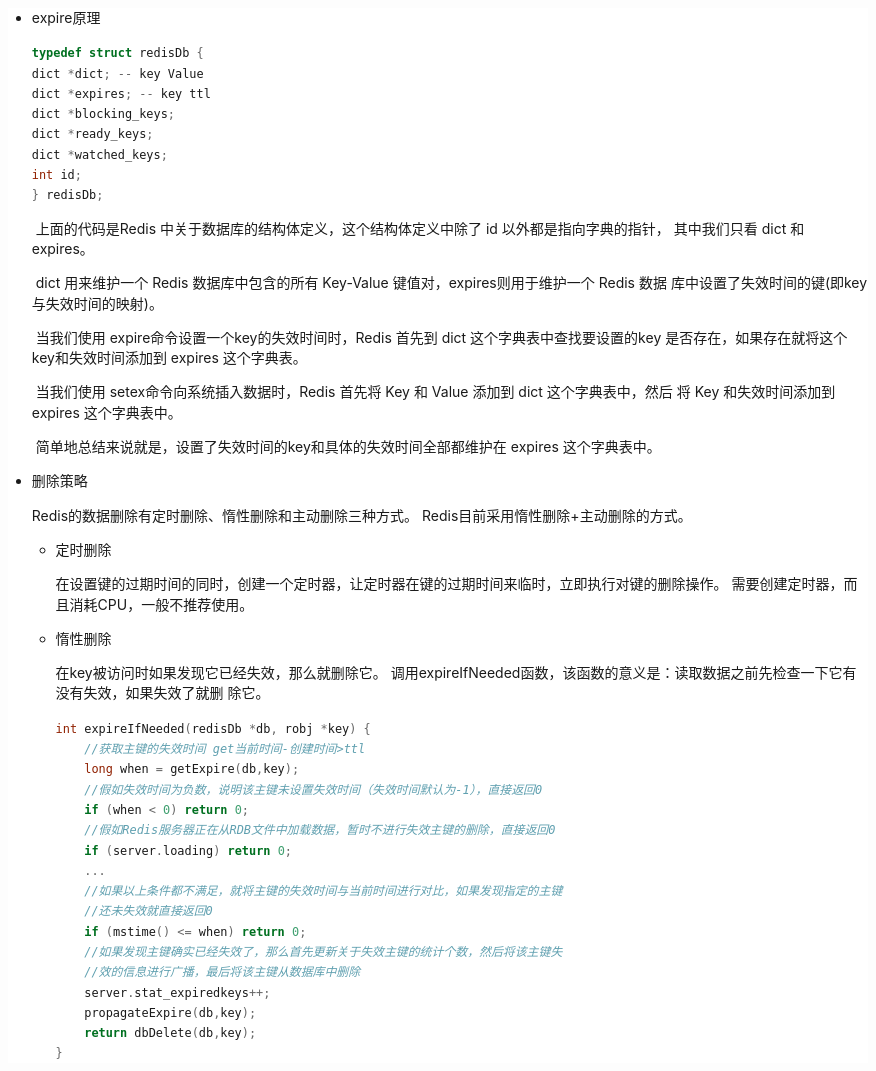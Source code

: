   ```shell
  ```

- expire原理

  ```c
  typedef struct redisDb {
  dict *dict; -- key Value
  dict *expires; -- key ttl
  dict *blocking_keys;
  dict *ready_keys;
  dict *watched_keys;
  int id;
  } redisDb;
  ```

  ​	上面的代码是Redis 中关于数据库的结构体定义，这个结构体定义中除了 id 以外都是指向字典的指针， 其中我们只看 dict 和 expires。 

  ​	dict 用来维护一个 Redis 数据库中包含的所有 Key-Value 键值对，expires则用于维护一个 Redis 数据 库中设置了失效时间的键(即key与失效时间的映射)。 

  ​	当我们使用 expire命令设置一个key的失效时间时，Redis 首先到 dict 这个字典表中查找要设置的key 是否存在，如果存在就将这个key和失效时间添加到 expires 这个字典表。 

  ​	当我们使用 setex命令向系统插入数据时，Redis 首先将 Key 和 Value 添加到 dict 这个字典表中，然后 将 Key 和失效时间添加到 expires 这个字典表中。 

  ​	简单地总结来说就是，设置了失效时间的key和具体的失效时间全部都维护在 expires 这个字典表中。

- 删除策略

  Redis的数据删除有定时删除、惰性删除和主动删除三种方式。 Redis目前采用惰性删除+主动删除的方式。

  - 定时删除

    在设置键的过期时间的同时，创建一个定时器，让定时器在键的过期时间来临时，立即执行对键的删除操作。 需要创建定时器，而且消耗CPU，一般不推荐使用。

  - 惰性删除

    在key被访问时如果发现它已经失效，那么就删除它。 调用expireIfNeeded函数，该函数的意义是：读取数据之前先检查一下它有没有失效，如果失效了就删 除它。

    ```c
    int expireIfNeeded(redisDb *db, robj *key) {
        //获取主键的失效时间 get当前时间-创建时间>ttl
        long when = getExpire(db,key);
        //假如失效时间为负数，说明该主键未设置失效时间（失效时间默认为-1），直接返回0
        if (when < 0) return 0;
        //假如Redis服务器正在从RDB文件中加载数据，暂时不进行失效主键的删除，直接返回0
        if (server.loading) return 0;
        ...
        //如果以上条件都不满足，就将主键的失效时间与当前时间进行对比，如果发现指定的主键
        //还未失效就直接返回0
        if (mstime() <= when) return 0;
        //如果发现主键确实已经失效了，那么首先更新关于失效主键的统计个数，然后将该主键失
        //效的信息进行广播，最后将该主键从数据库中删除
        server.stat_expiredkeys++;
        propagateExpire(db,key);
        return dbDelete(db,key);
    }
    ```
